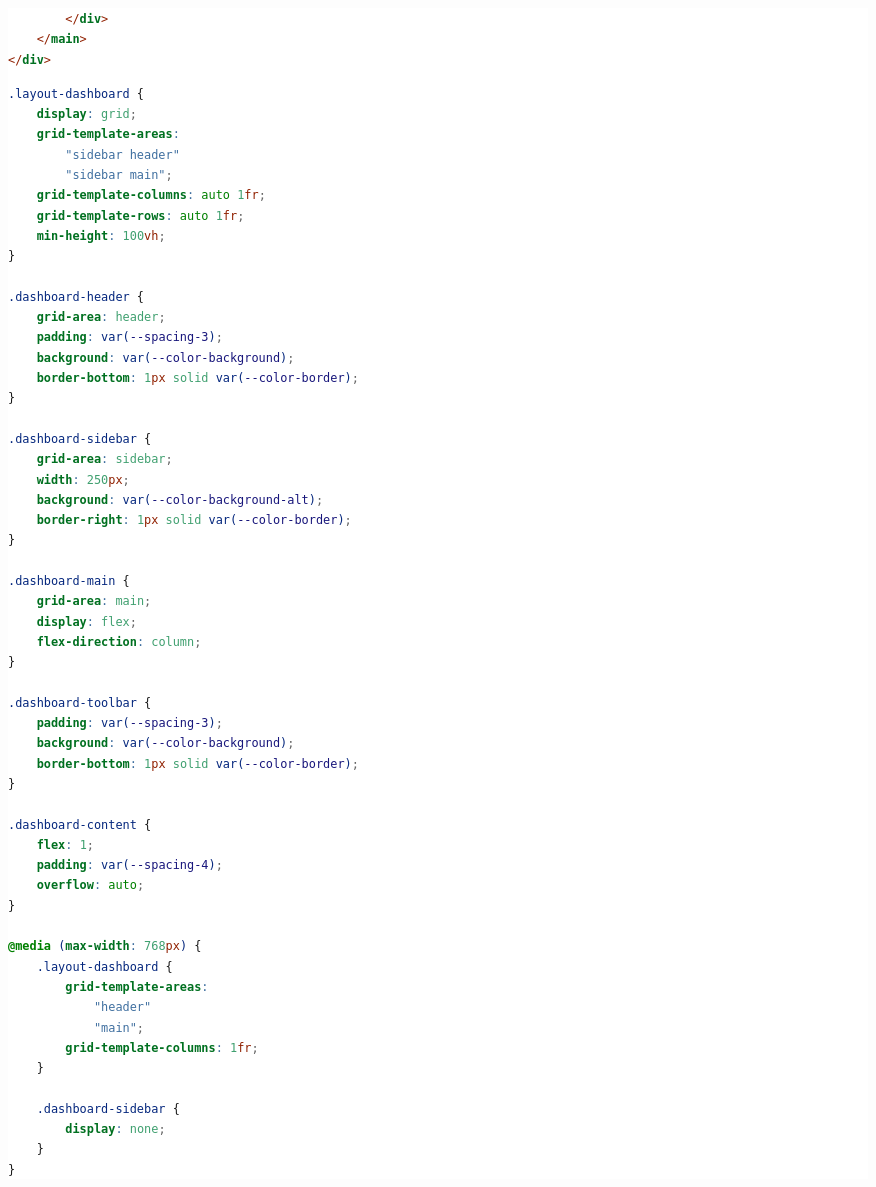 ```html
        </div>
    </main>
</div>
```

```css
.layout-dashboard {
    display: grid;
    grid-template-areas:
        "sidebar header"
        "sidebar main";
    grid-template-columns: auto 1fr;
    grid-template-rows: auto 1fr;
    min-height: 100vh;
}

.dashboard-header {
    grid-area: header;
    padding: var(--spacing-3);
    background: var(--color-background);
    border-bottom: 1px solid var(--color-border);
}

.dashboard-sidebar {
    grid-area: sidebar;
    width: 250px;
    background: var(--color-background-alt);
    border-right: 1px solid var(--color-border);
}

.dashboard-main {
    grid-area: main;
    display: flex;
    flex-direction: column;
}

.dashboard-toolbar {
    padding: var(--spacing-3);
    background: var(--color-background);
    border-bottom: 1px solid var(--color-border);
}

.dashboard-content {
    flex: 1;
    padding: var(--spacing-4);
    overflow: auto;
}

@media (max-width: 768px) {
    .layout-dashboard {
        grid-template-areas:
            "header"
            "main";
        grid-template-columns: 1fr;
    }
    
    .dashboard-sidebar {
        display: none;
    }
}
```
